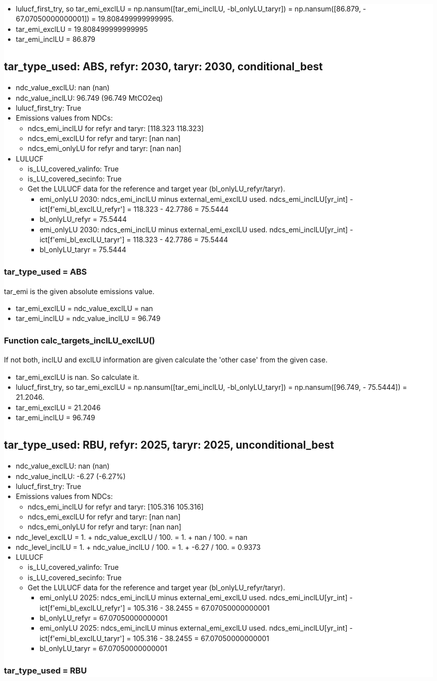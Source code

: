 - lulucf_first_try, so tar_emi_exclLU = np.nansum([tar_emi_inclLU, -bl_onlyLU_taryr]) = np.nansum([86.879, - 67.07050000000001]) = 19.808499999999995.
- tar_emi_exclLU = 19.808499999999995
- tar_emi_inclLU = 86.879

## tar_type_used: ABS, refyr: 2030, taryr: 2030, conditional_best
- ndc_value_exclLU: nan (nan)
- ndc_value_inclLU: 96.749 (96.749 MtCO2eq)
- lulucf_first_try: True
- Emissions values from NDCs:
  - ndcs_emi_inclLU for refyr and taryr: [118.323 118.323]
  - ndcs_emi_exclLU for refyr and taryr: [nan nan]
  - ndcs_emi_onlyLU for refyr and taryr: [nan nan]
- LULUCF
  - is_LU_covered_valinfo: True
  - is_LU_covered_secinfo: True
  - Get the LULUCF data for the reference and target year (bl_onlyLU_refyr/taryr).
    - emi_onlyLU 2030: ndcs_emi_inclLU minus external_emi_exclLU used. ndcs_emi_inclLU[yr_int] - ict[f'emi_bl_exclLU_refyr'] = 118.323 - 42.7786 = 75.5444
    - bl_onlyLU_refyr = 75.5444
    - emi_onlyLU 2030: ndcs_emi_inclLU minus external_emi_exclLU used. ndcs_emi_inclLU[yr_int] - ict[f'emi_bl_exclLU_taryr'] = 118.323 - 42.7786 = 75.5444
    - bl_onlyLU_taryr = 75.5444
### tar_type_used = ABS
tar_emi is the given absolute emissions value.
- tar_emi_exclLU = ndc_value_exclLU = nan
- tar_emi_inclLU = ndc_value_inclLU = 96.749
### Function calc_targets_inclLU_exclLU()
If not both, inclLU and exclLU information are given calculate the 'other case' from the given case.
- tar_emi_exclLU is nan. So calculate it.
- lulucf_first_try, so tar_emi_exclLU = np.nansum([tar_emi_inclLU, -bl_onlyLU_taryr]) = np.nansum([96.749, - 75.5444]) = 21.2046.
- tar_emi_exclLU = 21.2046
- tar_emi_inclLU = 96.749

## tar_type_used: RBU, refyr: 2025, taryr: 2025, unconditional_best
- ndc_value_exclLU: nan (nan)
- ndc_value_inclLU: -6.27 (-6.27%)
- lulucf_first_try: True
- Emissions values from NDCs:
  - ndcs_emi_inclLU for refyr and taryr: [105.316 105.316]
  - ndcs_emi_exclLU for refyr and taryr: [nan nan]
  - ndcs_emi_onlyLU for refyr and taryr: [nan nan]
- ndc_level_exclLU = 1. + ndc_value_exclLU / 100. = 1. + nan / 100. = nan
- ndc_level_inclLU = 1. + ndc_value_inclLU / 100. = 1. + -6.27 / 100. = 0.9373
- LULUCF
  - is_LU_covered_valinfo: True
  - is_LU_covered_secinfo: True
  - Get the LULUCF data for the reference and target year (bl_onlyLU_refyr/taryr).
    - emi_onlyLU 2025: ndcs_emi_inclLU minus external_emi_exclLU used. ndcs_emi_inclLU[yr_int] - ict[f'emi_bl_exclLU_refyr'] = 105.316 - 38.2455 = 67.07050000000001
    - bl_onlyLU_refyr = 67.07050000000001
    - emi_onlyLU 2025: ndcs_emi_inclLU minus external_emi_exclLU used. ndcs_emi_inclLU[yr_int] - ict[f'emi_bl_exclLU_taryr'] = 105.316 - 38.2455 = 67.07050000000001
    - bl_onlyLU_taryr = 67.07050000000001
### tar_type_used = RBU